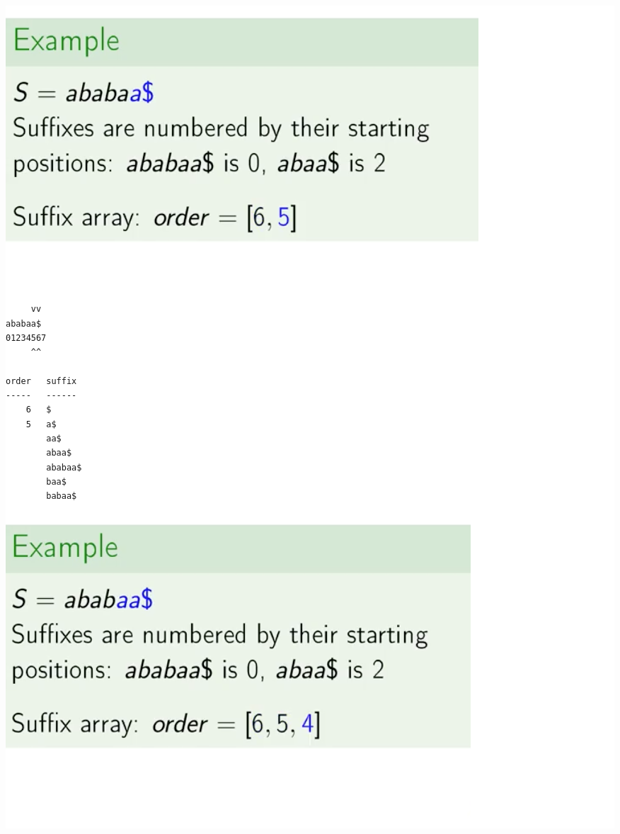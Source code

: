 ![](docs/order_example2.png)

```
     vv
ababaa$
01234567
     ^^ 

order   suffix
-----   ------
    6   $
    5   a$
        aa$
        abaa$
        ababaa$
        baa$
        babaa$
```

![](docs/order_example3.png)
